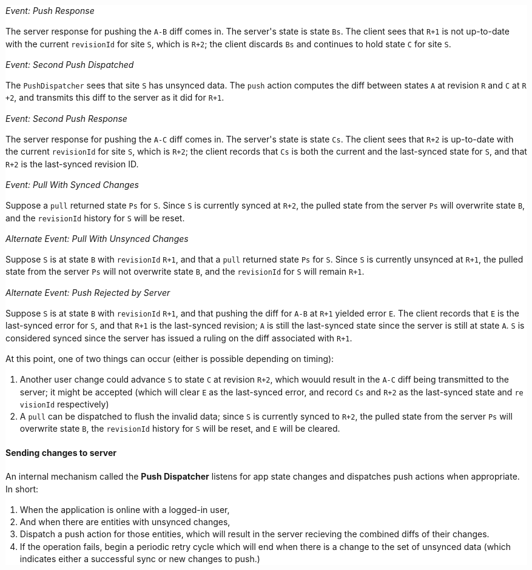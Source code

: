 _Event: Push Response_

The server response for pushing the `A-B` diff comes in. The server's state is state `Bs`. The client sees that `R+1` is not up-to-date with the current `revisionId` for site `S`, which is `R+2`; the client discards `Bs` and continues to hold state `C` for site `S`.

_Event: Second Push Dispatched_

The `PushDispatcher` sees that site `S` has unsynced data. The `push` action computes the diff between states `A` at revision `R` and `C` at `R+2`, and transmits this diff to the server as it did for `R+1`.

_Event: Second Push Response_

The server response for pushing the `A-C` diff comes in. The server's state is state `Cs`. The client sees that `R+2` is up-to-date with the current `revisionId` for site `S`, which is `R+2`; the client records that `Cs` is both the current and the last-synced state for `S`, and that `R+2` is the last-synced revision ID.

_Event: Pull With Synced Changes_

Suppose a `pull` returned state `Ps` for `S`. Since `S` is currently synced at `R+2`, the pulled state from the server `Ps` will overwrite state `B`, and the `revisionId` history for `S` will be reset.

_Alternate Event: Pull With Unsynced Changes_

Suppose `S` is at state `B` with `revisionId` `R+1`, and that a `pull` returned state `Ps` for `S`. Since `S` is currently unsynced at `R+1`, the pulled state from the server `Ps` will not overwrite state `B`, and the `revisionId` for `S` will remain `R+1`.

_Alternate Event: Push Rejected by Server_

Suppose `S` is at state `B` with `revisionId` `R+1`, and that pushing the diff for `A-B` at `R+1` yielded error `E`. The client records that `E` is the last-synced error for `S`, and that `R+1` is the last-synced revision; `A` is still the last-synced state since the server is still at state `A`. `S` is considered synced since the server has issued a ruling on the diff associated with `R+1`.

At this point, one of two things can occur (either is possible depending on timing):

1. Another user change could advance `S` to state `C` at revision `R+2`, which wouuld result in the `A-C` diff being transmitted to the server; it might be accepted (which will clear `E` as the last-synced error, and record `Cs` and `R+2` as the last-synced state and `revisionId` respectively)
2. A `pull` can be dispatched to flush the invalid data; since `S` is currently synced to `R+2`, the pulled state from the server `Ps` will overwrite state `B`, the `revisionId` history for `S` will be reset, and `E` will be cleared.

#### Sending changes to server

An internal mechanism called the **Push Dispatcher** listens for app state changes and dispatches push actions when appropriate. In short:

1. When the application is online with a logged-in user,
1. And when there are entities with unsynced changes,
1. Dispatch a push action for those entities, which will result in the server recieving the combined diffs of their changes.
1. If the operation fails, begin a periodic retry cycle which will end when there is a change to the set of unsynced data (which indicates either a successful sync or new changes to push.)
